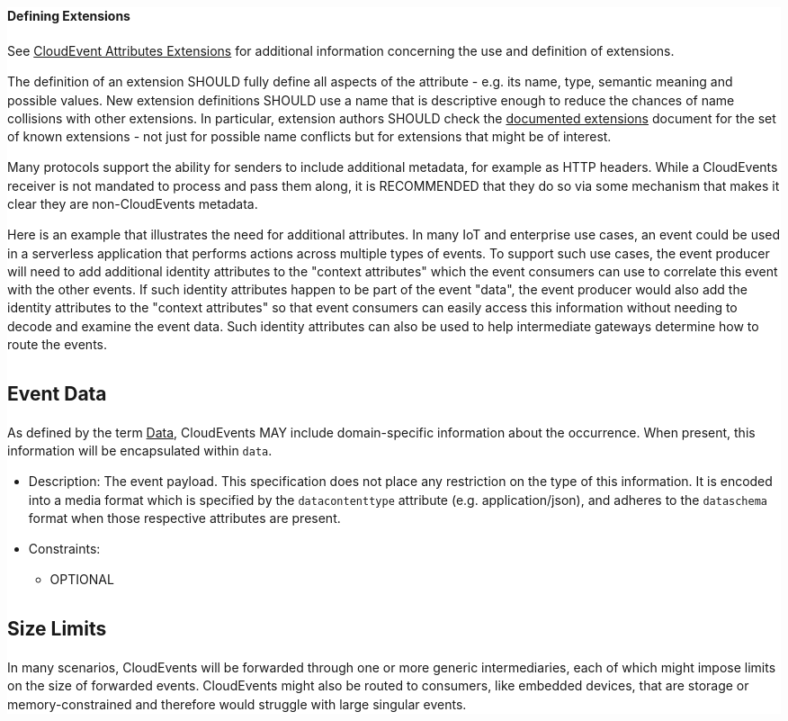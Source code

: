 #### Defining Extensions

See
[CloudEvent Attributes Extensions](primer.md#cloudevent-extension-attributes)
for additional information concerning the use and definition of extensions.

The definition of an extension SHOULD fully define all aspects of the
attribute - e.g. its name, type, semantic meaning and possible values. New
extension definitions SHOULD use a name that is descriptive enough to reduce the
chances of name collisions with other extensions. In particular, extension
authors SHOULD check the [documented extensions](documented-extensions.md)
document for the set of known extensions - not just for possible name conflicts
but for extensions that might be of interest.

Many protocols support the ability for senders to include additional metadata,
for example as HTTP headers. While a CloudEvents receiver is not mandated to
process and pass them along, it is RECOMMENDED that they do so via some
mechanism that makes it clear they are non-CloudEvents metadata.

Here is an example that illustrates the need for additional attributes. In many
IoT and enterprise use cases, an event could be used in a serverless application
that performs actions across multiple types of events. To support such use
cases, the event producer will need to add additional identity attributes to the
"context attributes" which the event consumers can use to correlate this event
with the other events. If such identity attributes happen to be part of the
event "data", the event producer would also add the identity attributes to the
"context attributes" so that event consumers can easily access this information
without needing to decode and examine the event data. Such identity attributes
can also be used to help intermediate gateways determine how to route the
events.

## Event Data

As defined by the term [Data](#data), CloudEvents MAY include domain-specific
information about the occurrence. When present, this information will be
encapsulated within `data`.

- Description: The event payload. This specification does not place any
  restriction on the type of this information. It is encoded into a media format
  which is specified by the `datacontenttype` attribute (e.g. application/json),
  and adheres to the `dataschema` format when those respective attributes are
  present.

- Constraints:
  - OPTIONAL

## Size Limits

In many scenarios, CloudEvents will be forwarded through one or more generic
intermediaries, each of which might impose limits on the size of forwarded
events. CloudEvents might also be routed to consumers, like embedded devices,
that are storage or memory-constrained and therefore would struggle with large
singular events.
